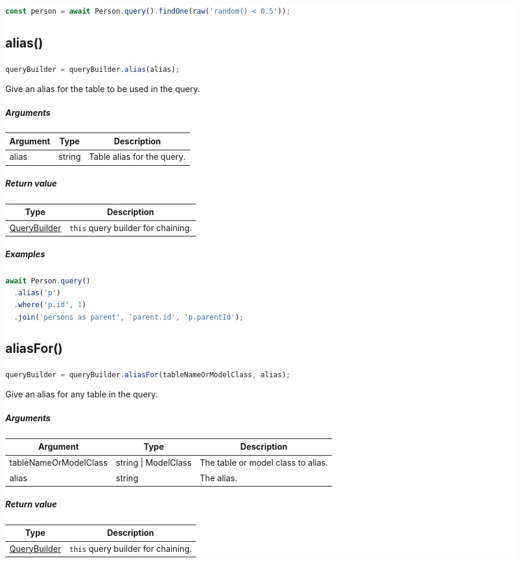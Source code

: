 ```js
const person = await Person.query().findOne(raw('random() < 0.5'));
```

## alias()

```js
queryBuilder = queryBuilder.alias(alias);
```

Give an alias for the table to be used in the query.

##### Arguments

| Argument | Type   | Description                |
| -------- | ------ | -------------------------- |
| alias    | string | Table alias for the query. |

##### Return value

| Type                                | Description                        |
| ----------------------------------- | ---------------------------------- |
| [QueryBuilder](/api/query-builder/) | `this` query builder for chaining. |

##### Examples

```js
await Person.query()
  .alias('p')
  .where('p.id', 1)
  .join('persons as parent', 'parent.id', 'p.parentId');
```

## aliasFor()

```js
queryBuilder = queryBuilder.aliasFor(tableNameOrModelClass, alias);
```

Give an alias for any table in the query.

##### Arguments

| Argument              | Type                               | Description                        |
| --------------------- | ---------------------------------- | ---------------------------------- |
| tableNameOrModelClass | string&nbsp;&#124;&nbsp;ModelClass | The table or model class to alias. |
| alias                 | string                             | The alias.                         |

##### Return value

| Type                                | Description                        |
| ----------------------------------- | ---------------------------------- |
| [QueryBuilder](/api/query-builder/) | `this` query builder for chaining. |
